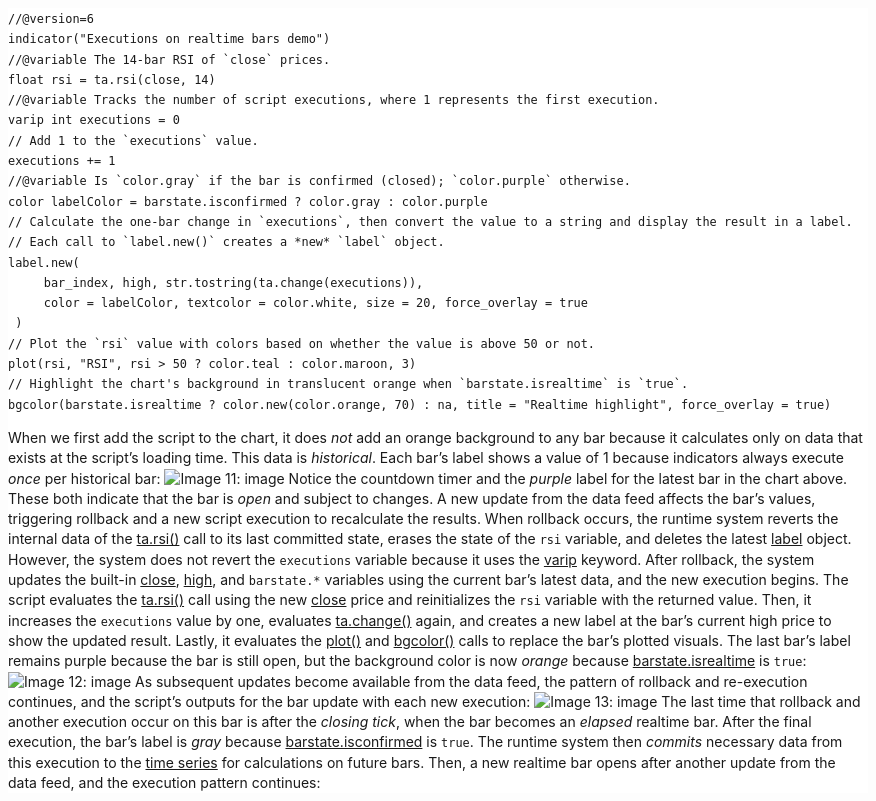 ```pinescript
//@version=6
indicator("Executions on realtime bars demo")
//@variable The 14-bar RSI of `close` prices.
float rsi = ta.rsi(close, 14)
//@variable Tracks the number of script executions, where 1 represents the first execution.
varip int executions = 0
// Add 1 to the `executions` value.
executions += 1
//@variable Is `color.gray` if the bar is confirmed (closed); `color.purple` otherwise.
color labelColor = barstate.isconfirmed ? color.gray : color.purple
// Calculate the one-bar change in `executions`, then convert the value to a string and display the result in a label.
// Each call to `label.new()` creates a *new* `label` object.
label.new(
     bar_index, high, str.tostring(ta.change(executions)),
     color = labelColor, textcolor = color.white, size = 20, force_overlay = true
 )
// Plot the `rsi` value with colors based on whether the value is above 50 or not.
plot(rsi, "RSI", rsi > 50 ? color.teal : color.maroon, 3)
// Highlight the chart's background in translucent orange when `barstate.isrealtime` is `true`.
bgcolor(barstate.isrealtime ? color.new(color.orange, 70) : na, title = "Realtime highlight", force_overlay = true)
```

When we first add the script to the chart, it does _not_ add an orange background to any bar because it calculates only on data that exists at the script’s loading time. This data is _historical_. Each bar’s label shows a value of 1 because indicators always execute _once_ per historical bar:
![Image 11: image](https://www.tradingview.com/pine-script-docs/_astro/Execution-model-Executions-on-realtime-bars-1.C6ZIpkKC_Z1DmFI2.webp)
Notice the countdown timer and the _purple_ label for the latest bar in the chart above. These both indicate that the bar is _open_ and subject to changes. A new update from the data feed affects the bar’s values, triggering rollback and a new script execution to recalculate the results.
When rollback occurs, the runtime system reverts the internal data of the [ta.rsi()](https://www.tradingview.com/pine-script-reference/v6/#fun_ta.rsi) call to its last committed state, erases the state of the `rsi` variable, and deletes the latest [label](https://www.tradingview.com/pine-script-reference/v6/#type_label) object. However, the system does not revert the `executions` variable because it uses the [varip](https://www.tradingview.com/pine-script-reference/v6/#kw_varip) keyword.
After rollback, the system updates the built-in [close](https://www.tradingview.com/pine-script-reference/v6/#var_close), [high](https://www.tradingview.com/pine-script-reference/v6/#var_high), and `barstate.*` variables using the current bar’s latest data, and the new execution begins. The script evaluates the [ta.rsi()](https://www.tradingview.com/pine-script-reference/v6/#fun_ta.rsi) call using the new [close](https://www.tradingview.com/pine-script-reference/v6/#var_close) price and reinitializes the `rsi` variable with the returned value. Then, it increases the `executions` value by one, evaluates [ta.change()](https://www.tradingview.com/pine-script-reference/v6/#fun_ta.change) again, and creates a new label at the bar’s current high price to show the updated result. Lastly, it evaluates the [plot()](https://www.tradingview.com/pine-script-reference/v6/#fun_plot) and [bgcolor()](https://www.tradingview.com/pine-script-reference/v6/#fun_bgcolor) calls to replace the bar’s plotted visuals. The last bar’s label remains purple because the bar is still open, but the background color is now _orange_ because [barstate.isrealtime](https://www.tradingview.com/pine-script-reference/v6/#var_barstate.isrealtime) is `true`:
![Image 12: image](https://www.tradingview.com/pine-script-docs/_astro/Execution-model-Executions-on-realtime-bars-2.DkBtTFWJ_wi3cQ.webp)
As subsequent updates become available from the data feed, the pattern of rollback and re-execution continues, and the script’s outputs for the bar update with each new execution:
![Image 13: image](https://www.tradingview.com/pine-script-docs/_astro/Execution-model-Executions-on-realtime-bars-3.5O5RsfWP_2oucrw.webp)
The last time that rollback and another execution occur on this bar is after the _closing tick_, when the bar becomes an _elapsed_ realtime bar. After the final execution, the bar’s label is _gray_ because [barstate.isconfirmed](https://www.tradingview.com/pine-script-reference/v6/#var_barstate.isconfirmed) is `true`. The runtime system then _commits_ necessary data from this execution to the [time series](https://www.tradingview.com/pine-script-docs/language/execution-model/#time-series) for calculations on future bars.
Then, a new realtime bar opens after another update from the data feed, and the execution pattern continues: